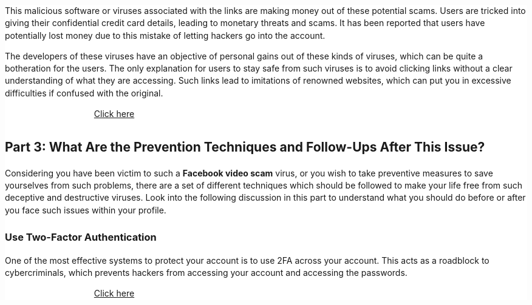 This malicious software or viruses associated with the links are making money out of these potential scams. Users are tricked into giving their confidential credit card details, leading to monetary threats and scams. It has been reported that users have potentially lost money due to this mistake of letting hackers go into the account.

The developers of these viruses have an objective of personal gains out of these kinds of viruses, which can be quite a botheration for the users. The only explanation for users to stay safe from such viruses is to avoid clicking links without a clear understanding of what they are accessing. Such links lead to imitations of renowned websites, which can put you in excessive difficulties if confused with the original.


<span id="1983553">
					<video width="576" height="240" style="cursor:pointer"
           poster="//a.impactradius-go.com/display-clicktoplayimage/1983553.png"
           onclick="if(!this.playClicked){this.play();this.setAttribute('controls',true);this.playClicked=true;}">
	   <source src="//a.impactradius-go.com/display-ad/22993-1983553">
	   <img src="//a.impactradius-go.com/display-clicktoplayimage/1983553.png" style="border: none; height: 100%; width: 100%; object-fit: contain">
	</video>
	<div style="width:360px;text-align:center"><a href="javascript:window.open(decodeURIComponent('https%3A%2F%2Fhomestyler.sjv.io%2Fc%2F5597632%2F1983553%2F22993'), '_blank');void(0);">Click here</a></div>
</span>
<img height="0" width="0" src="https://imp.pxf.io/i/5597632/1983553/22993" style="position:absolute;visibility:hidden;" border="0" />


## Part 3: What Are the Prevention Techniques and Follow-Ups After This Issue?

Considering you have been victim to such a **Facebook video scam** virus, or you wish to take preventive measures to save yourselves from such problems, there are a set of different techniques which should be followed to make your life free from such deceptive and destructive viruses. Look into the following discussion in this part to understand what you should do before or after you face such issues within your profile.

### Use Two-Factor Authentication

One of the most effective systems to protect your account is to use 2FA across your account. This acts as a roadblock to cybercriminals, which prevents hackers from accessing your account and accessing the passwords.


<span id="1983471">
					<video width="576" height="240" style="cursor:pointer"
           poster="//a.impactradius-go.com/display-clicktoplayimage/1983471.png"
           onclick="if(!this.playClicked){this.play();this.setAttribute('controls',true);this.playClicked=true;}">
	   <source src="//a.impactradius-go.com/display-ad/22993-1983471">
	   <img src="//a.impactradius-go.com/display-clicktoplayimage/1983471.png" style="border: none; height: 100%; width: 100%; object-fit: contain">
	</video>
	<div style="width:360px;text-align:center"><a href="javascript:window.open(decodeURIComponent('https%3A%2F%2Fhomestyler.sjv.io%2Fc%2F5597632%2F1983471%2F22993'), '_blank');void(0);">Click here</a></div>
</span>
<img height="0" width="0" src="https://imp.pxf.io/i/5597632/1983471/22993" style="position:absolute;visibility:hidden;" border="0" />
